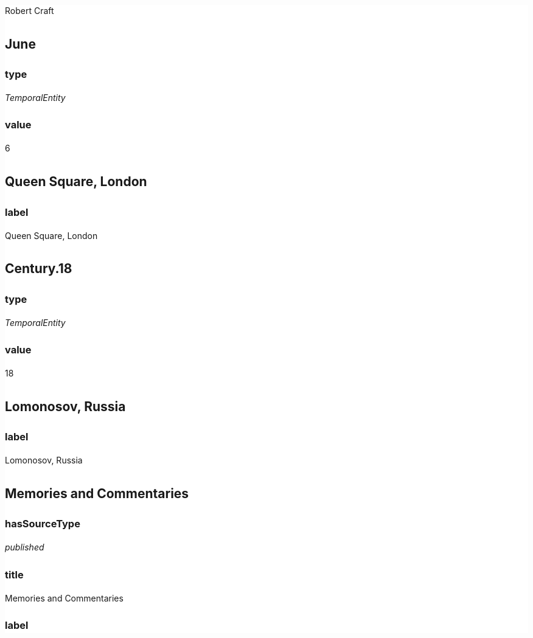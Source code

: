 
Robert Craft

## June

### type


*TemporalEntity*

### value


6

## Queen Square, London

### label


Queen Square, London

## Century.18

### type


*TemporalEntity*

### value


18

## Lomonosov, Russia

### label


Lomonosov, Russia

## Memories and Commentaries

### hasSourceType


*published*

### title


Memories and Commentaries

### label
